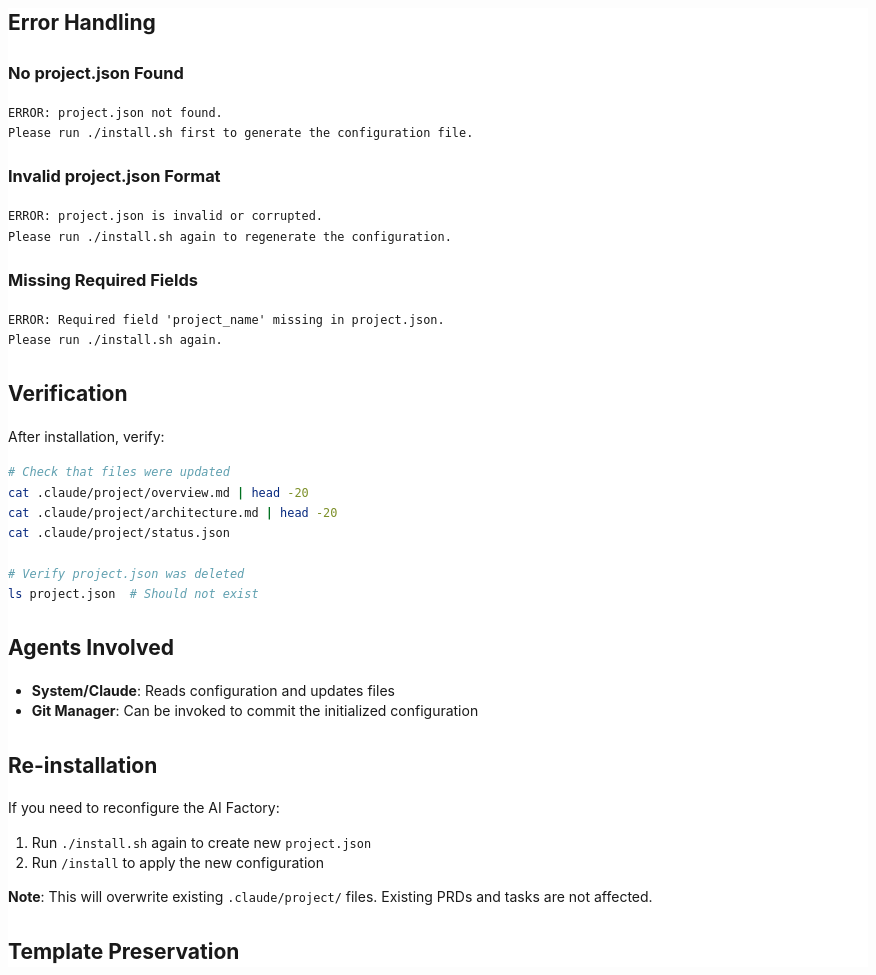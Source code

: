 ## Error Handling

### No project.json Found
```
ERROR: project.json not found.
Please run ./install.sh first to generate the configuration file.
```

### Invalid project.json Format
```
ERROR: project.json is invalid or corrupted.
Please run ./install.sh again to regenerate the configuration.
```

### Missing Required Fields
```
ERROR: Required field 'project_name' missing in project.json.
Please run ./install.sh again.
```

## Verification

After installation, verify:

```bash
# Check that files were updated
cat .claude/project/overview.md | head -20
cat .claude/project/architecture.md | head -20
cat .claude/project/status.json

# Verify project.json was deleted
ls project.json  # Should not exist
```

## Agents Involved

- **System/Claude**: Reads configuration and updates files
- **Git Manager**: Can be invoked to commit the initialized configuration

## Re-installation

If you need to reconfigure the AI Factory:

1. Run `./install.sh` again to create new `project.json`
2. Run `/install` to apply the new configuration

**Note**: This will overwrite existing `.claude/project/` files. Existing PRDs and tasks are not affected.

## Template Preservation
